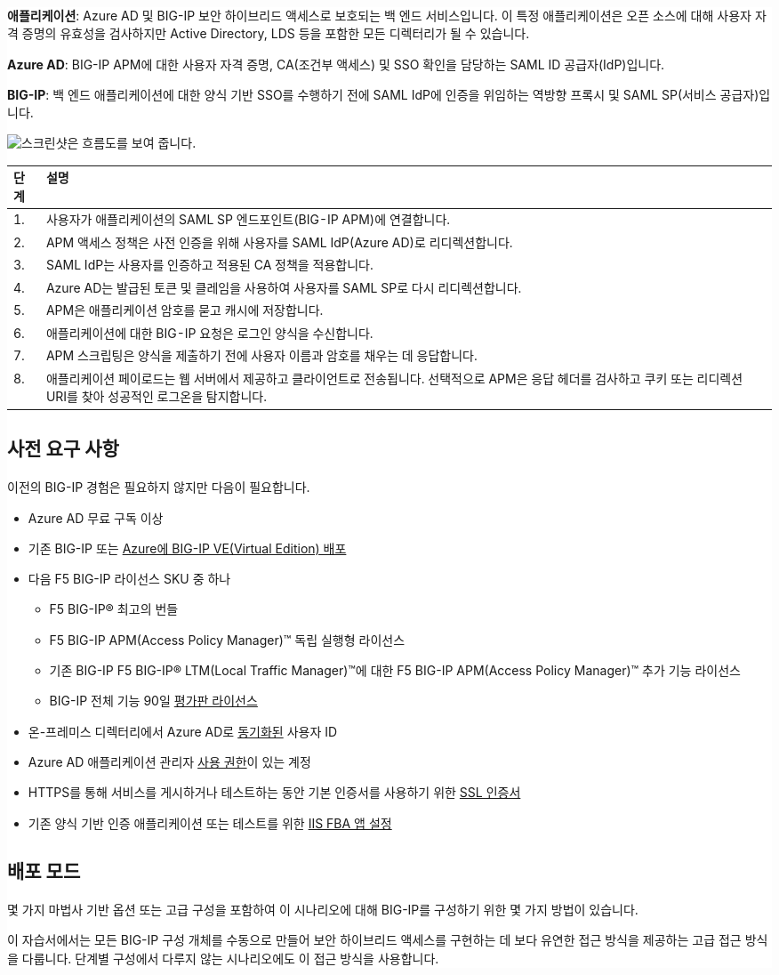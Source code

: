**애플리케이션**: Azure AD 및 BIG-IP 보안 하이브리드 액세스로 보호되는 백 엔드 서비스입니다. 이 특정 애플리케이션은 오픈 소스에 대해 사용자 자격 증명의 유효성을 검사하지만 Active Directory, LDS 등을 포함한 모든 디렉터리가 될 수 있습니다.

**Azure AD**: BIG-IP APM에 대한 사용자 자격 증명, CA(조건부 액세스) 및 SSO 확인을 담당하는 SAML ID 공급자(IdP)입니다.

**BIG-IP**: 백 엔드 애플리케이션에 대한 양식 기반 SSO를 수행하기 전에 SAML IdP에 인증을 위임하는 역방향 프록시 및 SAML SP(서비스 공급자)입니다.

![스크린샷은 흐름도를 보여 줍니다.](./media/f5-big-ip-forms-advanced/flow-diagram.png)

| 단계 | 설명|
|:-------|:----------|
| 1. | 사용자가 애플리케이션의 SAML SP 엔드포인트(BIG-IP APM)에 연결합니다.|
|2. | APM 액세스 정책은 사전 인증을 위해 사용자를 SAML IdP(Azure AD)로 리디렉션합니다.|
| 3. | SAML IdP는 사용자를 인증하고 적용된 CA 정책을 적용합니다.|
| 4. | Azure AD는 발급된 토큰 및 클레임을 사용하여 사용자를 SAML SP로 다시 리디렉션합니다. |
| 5. | APM은 애플리케이션 암호를 묻고 캐시에 저장합니다. |
| 6. |  애플리케이션에 대한 BIG-IP 요청은 로그인 양식을 수신합니다.|
| 7. | APM 스크립팅은 양식을 제출하기 전에 사용자 이름과 암호를 채우는 데 응답합니다.|
| 8. | 애플리케이션 페이로드는 웹 서버에서 제공하고 클라이언트로 전송됩니다. 선택적으로 APM은 응답 헤더를 검사하고 쿠키 또는 리디렉션 URI를 찾아 성공적인 로그온을 탐지합니다. |

## <a name="prerequisites"></a>사전 요구 사항

이전의 BIG-IP 경험은 필요하지 않지만 다음이 필요합니다.

- Azure AD 무료 구독 이상

- 기존 BIG-IP 또는 [Azure에 BIG-IP VE(Virtual Edition) 배포](f5-bigip-deployment-guide.md)

- 다음 F5 BIG-IP 라이선스 SKU 중 하나

  - F5 BIG-IP&reg; 최고의 번들

  - F5 BIG-IP APM(Access Policy Manager)&trade; 독립 실행형 라이선스

  - 기존 BIG-IP F5 BIG-IP&reg; LTM(Local Traffic Manager)&trade;에 대한 F5 BIG-IP APM(Access Policy Manager)&trade; 추가 기능 라이선스

  - BIG-IP 전체 기능 90일 [평가판 라이선스](https://www.f5.com/trial/big-ip-trial.php)

- 온-프레미스 디렉터리에서 Azure AD로 [동기화된](../hybrid/how-to-connect-sync-whatis.md) 사용자 ID

- Azure AD 애플리케이션 관리자 [사용 권한](../roles/permissions-reference.md#application-administrator)이 있는 계정

- HTTPS를 통해 서비스를 게시하거나 테스트하는 동안 기본 인증서를 사용하기 위한 [SSL 인증서](f5-bigip-deployment-guide.md#ssl-profile)

- 기존 양식 기반 인증 애플리케이션 또는 테스트를 위한 [IIS FBA 앱 설정](/troubleshoot/aspnet/forms-based-authentication)

## <a name="deployment-modes"></a>배포 모드

몇 가지 마법사 기반 옵션 또는 고급 구성을 포함하여 이 시나리오에 대해 BIG-IP를 구성하기 위한 몇 가지 방법이 있습니다.

이 자습서에서는 모든 BIG-IP 구성 개체를 수동으로 만들어 보안 하이브리드 액세스를 구현하는 데 보다 유연한 접근 방식을 제공하는 고급 접근 방식을 다룹니다. 단계별 구성에서 다루지 않는 시나리오에도 이 접근 방식을 사용합니다.
